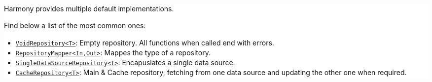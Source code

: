 Harmony provides multiple default implementations.

Find below a list of the most common ones:

- [`VoidRepository<T>`](void-repository): Empty repository. All functions when called end with errors.
- [`RepositoryMapper<In,Out>`](repository-mapper): Mappes the type of a repository.
- [`SingleDataSourceRepository<T>`](single-data-source-repository): Encapuslates a single data source.
- [`CacheRepository<T>`](cache-repository): Main & Cache repository, fetching from one data source and updating the other one when required.

